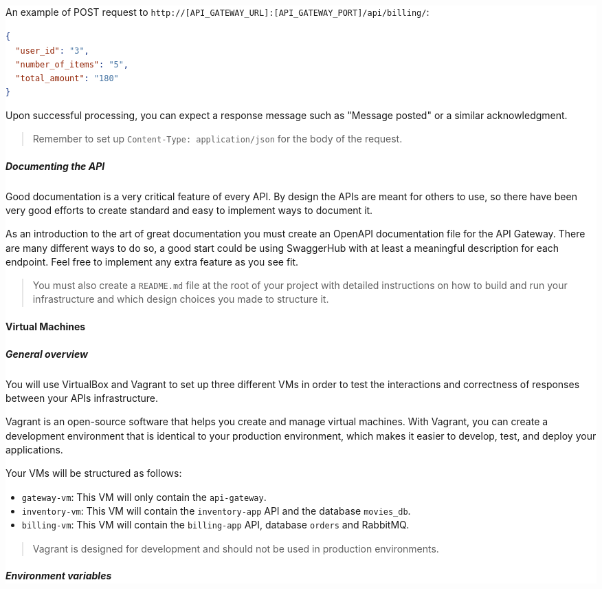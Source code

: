 An example of POST request to
`http://[API_GATEWAY_URL]:[API_GATEWAY_PORT]/api/billing/`:

```json
{
  "user_id": "3",
  "number_of_items": "5",
  "total_amount": "180"
}
```

Upon successful processing, you can expect a response message such as "Message posted" or a similar acknowledgment.

> Remember to set up `Content-Type: application/json` for the body of the
> request.

##### Documenting the API

Good documentation is a very critical feature of every API. By design the APIs
are meant for others to use, so there have been very good efforts to create
standard and easy to implement ways to document it.

As an introduction to the art of great documentation you must create an OpenAPI
documentation file for the API Gateway. There are many different ways to do so,
a good start could be using SwaggerHub with at least a meaningful description
for each endpoint. Feel free to implement any extra feature as you see fit.

> You must also create a `README.md` file at the root of your project with
> detailed instructions on how to build and run your infrastructure and which
> design choices you made to structure it.

#### Virtual Machines

##### General overview

You will use VirtualBox and Vagrant to set up three different VMs in order to
test the interactions and correctness of responses between your APIs
infrastructure.

Vagrant is an open-source software that helps you create and manage virtual
machines. With Vagrant, you can create a development environment that is
identical to your production environment, which makes it easier to develop,
test, and deploy your applications.

Your VMs will be structured as follows:

- `gateway-vm`: This VM will only contain the `api-gateway`.
- `inventory-vm`: This VM will contain the `inventory-app` API and the database
  `movies_db`.
- `billing-vm`: This VM will contain the `billing-app` API, database `orders`
  and RabbitMQ.

> Vagrant is designed for development and should not be used in production
> environments.

##### Environment variables

